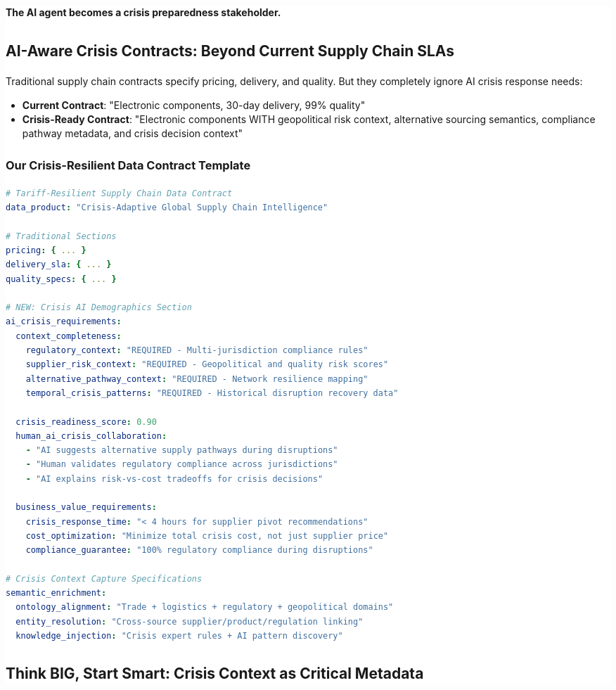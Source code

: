 **The AI agent becomes a crisis preparedness stakeholder.**

## AI-Aware Crisis Contracts: Beyond Current Supply Chain SLAs

Traditional supply chain contracts specify pricing, delivery, and quality. But they completely ignore AI crisis response needs:

- **Current Contract**: "Electronic components, 30-day delivery, 99% quality"
- **Crisis-Ready Contract**: "Electronic components WITH geopolitical risk context, alternative sourcing semantics, compliance pathway metadata, and crisis decision context"

### Our Crisis-Resilient Data Contract Template

```yaml
# Tariff-Resilient Supply Chain Data Contract
data_product: "Crisis-Adaptive Global Supply Chain Intelligence"

# Traditional Sections
pricing: { ... }
delivery_sla: { ... }
quality_specs: { ... }

# NEW: Crisis AI Demographics Section
ai_crisis_requirements:
  context_completeness:
    regulatory_context: "REQUIRED - Multi-jurisdiction compliance rules"
    supplier_risk_context: "REQUIRED - Geopolitical and quality risk scores"
    alternative_pathway_context: "REQUIRED - Network resilience mapping"
    temporal_crisis_patterns: "REQUIRED - Historical disruption recovery data"
  
  crisis_readiness_score: 0.90
  human_ai_crisis_collaboration:
    - "AI suggests alternative supply pathways during disruptions"
    - "Human validates regulatory compliance across jurisdictions"  
    - "AI explains risk-vs-cost tradeoffs for crisis decisions"
  
  business_value_requirements:
    crisis_response_time: "< 4 hours for supplier pivot recommendations"
    cost_optimization: "Minimize total crisis cost, not just supplier price"
    compliance_guarantee: "100% regulatory compliance during disruptions"

# Crisis Context Capture Specifications
semantic_enrichment:
  ontology_alignment: "Trade + logistics + regulatory + geopolitical domains"
  entity_resolution: "Cross-source supplier/product/regulation linking"
  knowledge_injection: "Crisis expert rules + AI pattern discovery"
```

## Think BIG, Start Smart: Crisis Context as Critical Metadata

